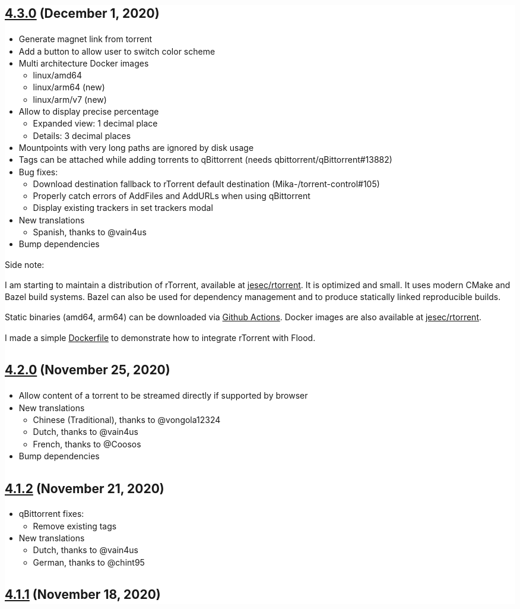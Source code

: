 ## [4.3.0] (December 1, 2020)

- Generate magnet link from torrent
- Add a button to allow user to switch color scheme
- Multi architecture Docker images
  - linux/amd64
  - linux/arm64 (new)
  - linux/arm/v7 (new)
- Allow to display precise percentage
  - Expanded view: 1 decimal place
  - Details: 3 decimal places
- Mountpoints with very long paths are ignored by disk usage
- Tags can be attached while adding torrents to qBittorrent (needs qbittorrent/qBittorrent#13882)
- Bug fixes:
  - Download destination fallback to rTorrent default destination (Mika-/torrent-control#105)
  - Properly catch errors of AddFiles and AddURLs when using qBittorrent
  - Display existing trackers in set trackers modal
- New translations
  - Spanish, thanks to @vain4us
- Bump dependencies

Side note:

I am starting to maintain a distribution of rTorrent, available at [jesec/rtorrent](https://github.com/jesec/rtorrent). It is optimized and small. It uses modern CMake and Bazel build systems. Bazel can also be used for dependency management and to produce statically linked reproducible builds.

Static binaries (amd64, arm64) can be downloaded via [Github Actions](https://github.com/jesec/rtorrent/actions?query=workflow%3A%22Publish+rolling+build%22). Docker images are also available at [jesec/rtorrent](https://hub.docker.com/r/jesec/rtorrent).

I made a simple [Dockerfile](https://github.com/jesec/flood/blob/5cc56067c3be6c91ccf94f71d4784be99c2823f8/Dockerfile.rtorrent) to demonstrate how to integrate rTorrent with Flood.

## [4.2.0] (November 25, 2020)

- Allow content of a torrent to be streamed directly if supported by browser
- New translations
  - Chinese (Traditional), thanks to @vongola12324
  - Dutch, thanks to @vain4us
  - French, thanks to @Coosos
- Bump dependencies

## [4.1.2] (November 21, 2020)

- qBittorrent fixes:
  - Remove existing tags
- New translations
  - Dutch, thanks to @vain4us
  - German, thanks to @chint95

## [4.1.1] (November 18, 2020)


[1.0.0]: https://github.com/Flood-UI/flood/compare/ae520c0a33ffb4ae6f21e47bc6f7e6007dd1e6dc...v1.0.0
[2.0.0]: https://github.com/jesec/flood/compare/v1.0.0...v2.0.0
[3.0.0]: https://github.com/jesec/flood/compare/v2.0.0...v3.0.0
[3.1.0]: https://github.com/jesec/flood/compare/v3.0.0...v3.1.0
[4.0.0]: https://github.com/jesec/flood/compare/v3.1.0...v4.0.0
[4.0.1]: https://github.com/jesec/flood/compare/v4.0.0...v4.0.1
[4.0.2]: https://github.com/jesec/flood/compare/v4.0.1...v4.0.2
[4.1.0]: https://github.com/jesec/flood/compare/v4.0.2...v4.1.0
[4.1.1]: https://github.com/jesec/flood/compare/v4.1.0...v4.1.1
[4.1.2]: https://github.com/jesec/flood/compare/v4.1.1...v4.1.2
[4.2.0]: https://github.com/jesec/flood/compare/v4.1.2...v4.2.0
[4.3.0]: https://github.com/jesec/flood/compare/v4.2.0...v4.3.0
[4.3.1]: https://github.com/jesec/flood/compare/v4.3.0...v4.3.1
[4.4.0]: https://github.com/jesec/flood/compare/v4.3.1...v4.4.0
[4.4.1]: https://github.com/jesec/flood/compare/v4.4.0...v4.4.1
[4.5.0]: https://github.com/jesec/flood/compare/v4.4.1...v4.5.0
[4.5.1]: https://github.com/jesec/flood/compare/v4.5.0...v4.5.1
[4.5.2]: https://github.com/jesec/flood/compare/v4.5.1...v4.5.2
[4.5.3]: https://github.com/jesec/flood/compare/v4.5.2...v4.5.3
[4.5.4]: https://github.com/jesec/flood/compare/v4.5.3...v4.5.4
[4.6.0]: https://github.com/jesec/flood/compare/v4.5.4...v4.6.0
[4.6.1]: https://github.com/jesec/flood/compare/v4.6.0...v4.6.1
[4.7.0]: https://github.com/jesec/flood/compare/v4.6.1...v4.7.0
[4.8.0]: https://github.com/jesec/flood/compare/v4.7.0...v4.8.0
[4.8.1]: https://github.com/jesec/flood/compare/v4.8.0...v4.8.1
[4.8.2]: https://github.com/jesec/flood/compare/v4.8.1...v4.8.2
[4.8.3]: https://github.com/jesec/flood/compare/v4.8.2...v4.8.3
[4.8.4]: https://github.com/jesec/flood/compare/v4.8.3...v4.8.4
[4.8.5]: https://github.com/jesec/flood/compare/v4.8.4...v4.8.5
[4.9.0]: https://github.com/jesec/flood/compare/v4.8.5...v4.9.0
[4.9.1]: https://github.com/jesec/flood/compare/v4.9.0...v4.9.1
[4.9.2]: https://github.com/jesec/flood/compare/v4.9.1...v4.9.2
[4.9.3]: https://github.com/jesec/flood/compare/v4.9.2...v4.9.3
[4.9.4]: https://github.com/jesec/flood/compare/v4.9.3...v4.9.4
[4.9.5]: https://github.com/jesec/flood/compare/v4.9.4...v4.9.5
[4.10.0]: https://github.com/jesec/flood/compare/v4.9.5...v4.10.0
[4.11.0]: https://github.com/jesec/flood/compare/v4.10.0...v4.11.0